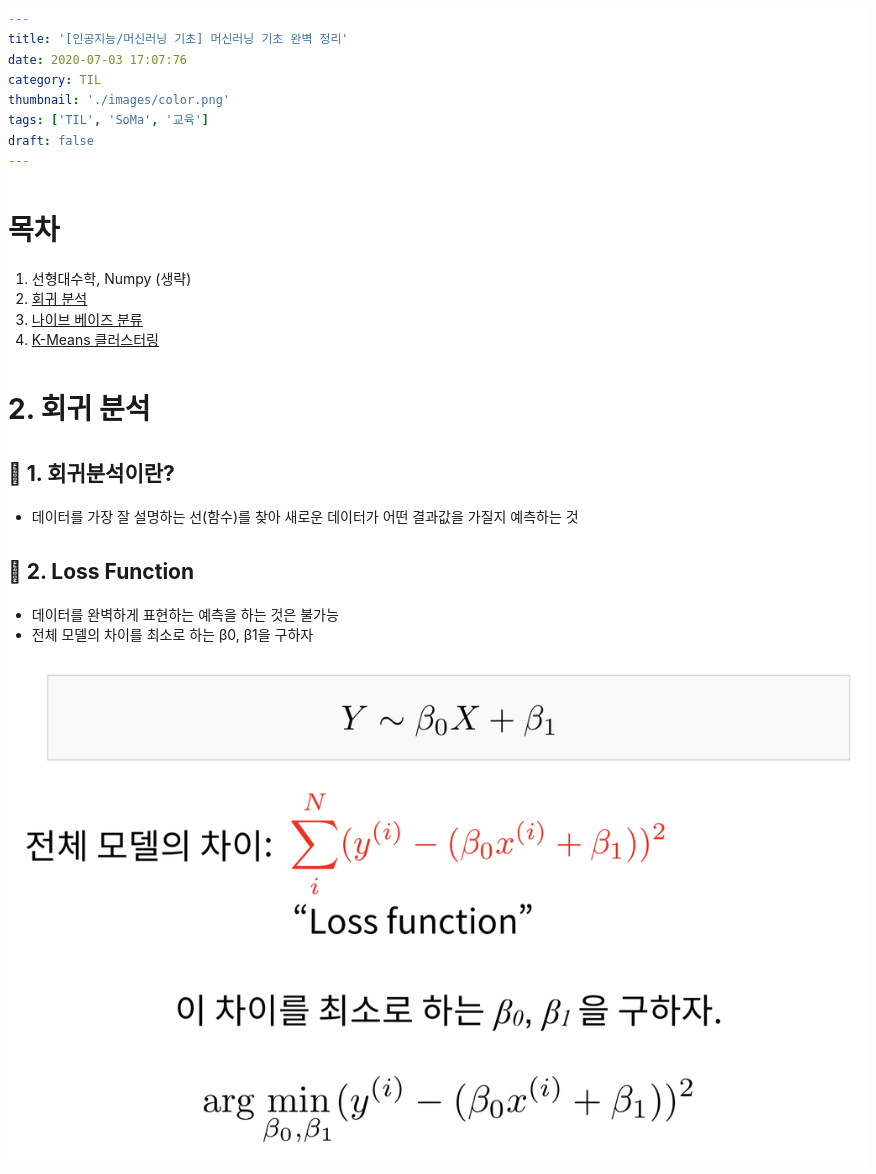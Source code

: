```yaml
---
title: '[인공지능/머신러닝 기초] 머신러닝 기초 완벽 정리'
date: 2020-07-03 17:07:76
category: TIL
thumbnail: './images/color.png'
tags: ['TIL', 'SoMa', '교육']
draft: false
---
```


# 목차

1. 선형대수학, Numpy (생략)
2. [회귀 분석]()
3. [나이브 베이즈 분류]()
4. [K-Means 클러스터링]()

# 2. 회귀 분석

## 📌 **1. 회귀분석이란?**

- 데이터를 가장 잘 설명하는 선(함수)를 찾아 새로운 데이터가 어떤 결과값을 가질지 예측하는 것

## 📌 **2. Loss Function**

- 데이터를 완벽하게 표현하는 예측을 하는 것은 불가능
- 전체 모델의 차이를 최소로 하는 β0, β1을 구하자

![loss function](./images/machine_learning/loss.png)
